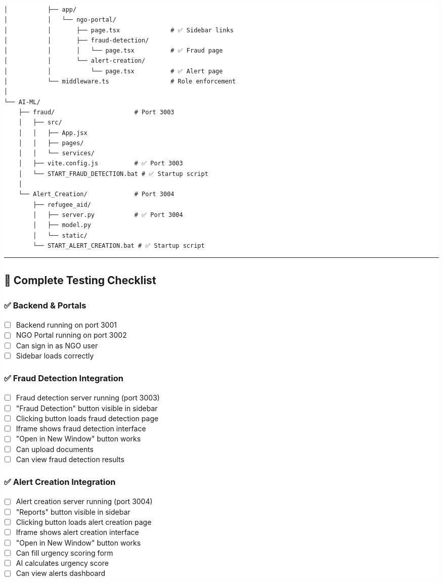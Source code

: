 ```
│           ├── app/
│           │   └── ngo-portal/
│           │       ├── page.tsx              # ✅ Sidebar links
│           │       ├── fraud-detection/
│           │       │   └── page.tsx          # ✅ Fraud page
│           │       └── alert-creation/
│           │           └── page.tsx          # ✅ Alert page
│           └── middleware.ts                 # Role enforcement
│
└── AI-ML/
    ├── fraud/                      # Port 3003
    │   ├── src/
    │   │   ├── App.jsx
    │   │   ├── pages/
    │   │   └── services/
    │   ├── vite.config.js          # ✅ Port 3003
    │   └── START_FRAUD_DETECTION.bat # ✅ Startup script
    │
    └── Alert_Creation/             # Port 3004
        ├── refugee_aid/
        │   ├── server.py           # ✅ Port 3004
        │   ├── model.py
        │   └── static/
        └── START_ALERT_CREATION.bat # ✅ Startup script
```

---

## 🧪 Complete Testing Checklist

### ✅ Backend & Portals
- [ ] Backend running on port 3001
- [ ] NGO Portal running on port 3002
- [ ] Can sign in as NGO user
- [ ] Sidebar loads correctly

### ✅ Fraud Detection Integration
- [ ] Fraud detection server running (port 3003)
- [ ] "Fraud Detection" button visible in sidebar
- [ ] Clicking button loads fraud detection page
- [ ] Iframe shows fraud detection interface
- [ ] "Open in New Window" button works
- [ ] Can upload documents
- [ ] Can view fraud detection results

### ✅ Alert Creation Integration
- [ ] Alert creation server running (port 3004)
- [ ] "Reports" button visible in sidebar
- [ ] Clicking button loads alert creation page
- [ ] Iframe shows alert creation interface
- [ ] "Open in New Window" button works
- [ ] Can fill urgency scoring form
- [ ] AI calculates urgency score
- [ ] Can view alerts dashboard

